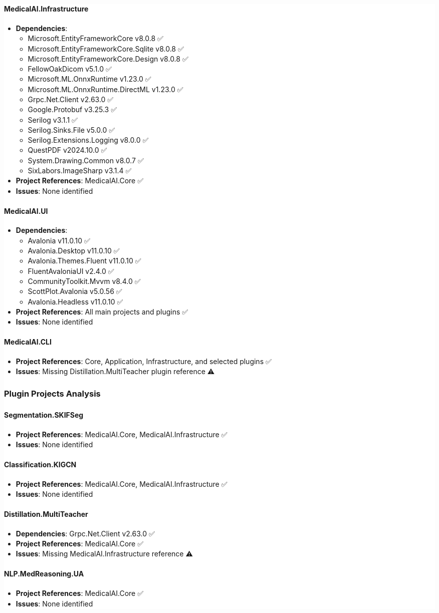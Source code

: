 #### MedicalAI.Infrastructure
- **Dependencies**:
  - Microsoft.EntityFrameworkCore v8.0.8 ✅
  - Microsoft.EntityFrameworkCore.Sqlite v8.0.8 ✅
  - Microsoft.EntityFrameworkCore.Design v8.0.8 ✅
  - FellowOakDicom v5.1.0 ✅
  - Microsoft.ML.OnnxRuntime v1.23.0 ✅
  - Microsoft.ML.OnnxRuntime.DirectML v1.23.0 ✅
  - Grpc.Net.Client v2.63.0 ✅
  - Google.Protobuf v3.25.3 ✅
  - Serilog v3.1.1 ✅
  - Serilog.Sinks.File v5.0.0 ✅
  - Serilog.Extensions.Logging v8.0.0 ✅
  - QuestPDF v2024.10.0 ✅
  - System.Drawing.Common v8.0.7 ✅
  - SixLabors.ImageSharp v3.1.4 ✅
- **Project References**: MedicalAI.Core ✅
- **Issues**: None identified

#### MedicalAI.UI
- **Dependencies**:
  - Avalonia v11.0.10 ✅
  - Avalonia.Desktop v11.0.10 ✅
  - Avalonia.Themes.Fluent v11.0.10 ✅
  - FluentAvaloniaUI v2.4.0 ✅
  - CommunityToolkit.Mvvm v8.4.0 ✅
  - ScottPlot.Avalonia v5.0.56 ✅
  - Avalonia.Headless v11.0.10 ✅
- **Project References**: All main projects and plugins ✅
- **Issues**: None identified

#### MedicalAI.CLI
- **Project References**: Core, Application, Infrastructure, and selected plugins ✅
- **Issues**: Missing Distillation.MultiTeacher plugin reference ⚠️

### Plugin Projects Analysis

#### Segmentation.SKIFSeg
- **Project References**: MedicalAI.Core, MedicalAI.Infrastructure ✅
- **Issues**: None identified

#### Classification.KIGCN
- **Project References**: MedicalAI.Core, MedicalAI.Infrastructure ✅
- **Issues**: None identified

#### Distillation.MultiTeacher
- **Dependencies**: Grpc.Net.Client v2.63.0 ✅
- **Project References**: MedicalAI.Core ✅
- **Issues**: Missing MedicalAI.Infrastructure reference ⚠️

#### NLP.MedReasoning.UA
- **Project References**: MedicalAI.Core ✅
- **Issues**: None identified
